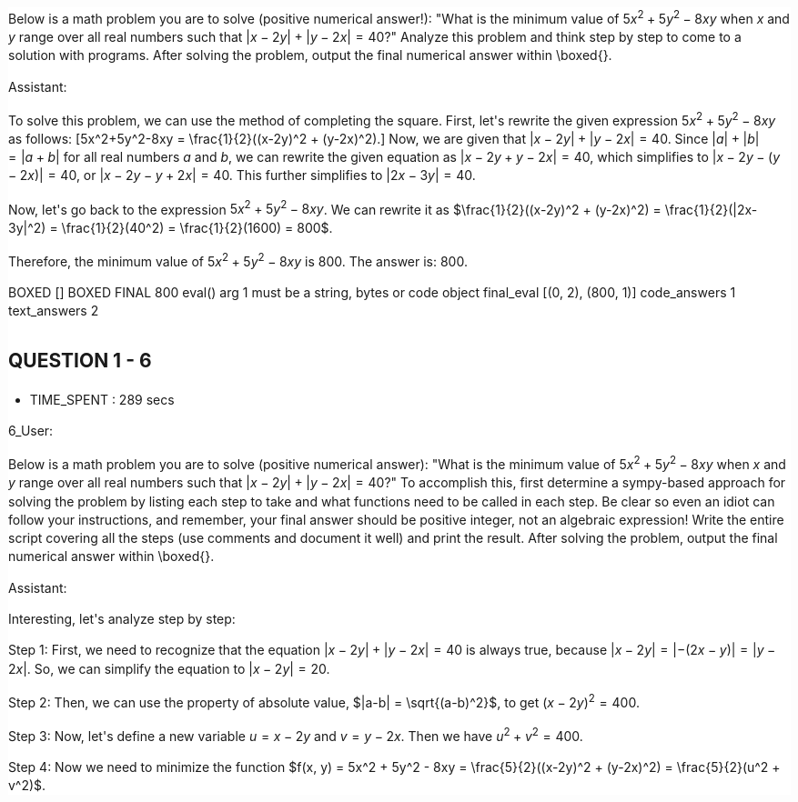
Below is a math problem you are to solve (positive numerical answer!):
"What is the minimum value of $5x^2+5y^2-8xy$ when $x$ and $y$ range over all real numbers such that $|x-2y| + |y-2x| = 40$?"
Analyze this problem and think step by step to come to a solution with programs. After solving the problem, output the final numerical answer within \boxed{}.

Assistant:

 To solve this problem, we can use the method of completing the square. First, let's rewrite the given expression $5x^2+5y^2-8xy$ as follows:
\[5x^2+5y^2-8xy = \frac{1}{2}((x-2y)^2 + (y-2x)^2).\]
Now, we are given that $|x-2y| + |y-2x| = 40$. Since $|a| + |b| = |a+b|$ for all real numbers $a$ and $b$, we can rewrite the given equation as $|x-2y + y-2x| = 40$, which simplifies to $|x-2y - (y-2x)| = 40$, or $|x-2y - y+2x| = 40$. This further simplifies to $|2x-3y| = 40$.

Now, let's go back to the expression $5x^2+5y^2-8xy$. We can rewrite it as $\frac{1}{2}((x-2y)^2 + (y-2x)^2) = \frac{1}{2}(|2x-3y|^2) = \frac{1}{2}(40^2) = \frac{1}{2}(1600) = 800$.

Therefore, the minimum value of $5x^2+5y^2-8xy$ is 800. The answer is: $800$.

BOXED []
BOXED FINAL 800
eval() arg 1 must be a string, bytes or code object final_eval
[(0, 2), (800, 1)]
code_answers 1 text_answers 2



## QUESTION 1 - 6 
- TIME_SPENT : 289 secs

6_User:

Below is a math problem you are to solve (positive numerical answer):
"What is the minimum value of $5x^2+5y^2-8xy$ when $x$ and $y$ range over all real numbers such that $|x-2y| + |y-2x| = 40$?"
To accomplish this, first determine a sympy-based approach for solving the problem by listing each step to take and what functions need to be called in each step. Be clear so even an idiot can follow your instructions, and remember, your final answer should be positive integer, not an algebraic expression!
Write the entire script covering all the steps (use comments and document it well) and print the result. After solving the problem, output the final numerical answer within \boxed{}.

Assistant: 

Interesting, let's analyze step by step:



Step 1: First, we need to recognize that the equation $|x-2y| + |y-2x| = 40$ is always true, because $|x-2y| = |-(2x-y)| = |y-2x|$. So, we can simplify the equation to $|x-2y| = 20$.

Step 2: Then, we can use the property of absolute value, $|a-b| = \sqrt{(a-b)^2}$, to get $(x-2y)^2 = 400$.

Step 3: Now, let's define a new variable $u = x-2y$ and $v = y-2x$. Then we have $u^2 + v^2 = 400$.

Step 4: Now we need to minimize the function $f(x, y) = 5x^2 + 5y^2 - 8xy = \frac{5}{2}((x-2y)^2 + (y-2x)^2) = \frac{5}{2}(u^2 + v^2)$.
